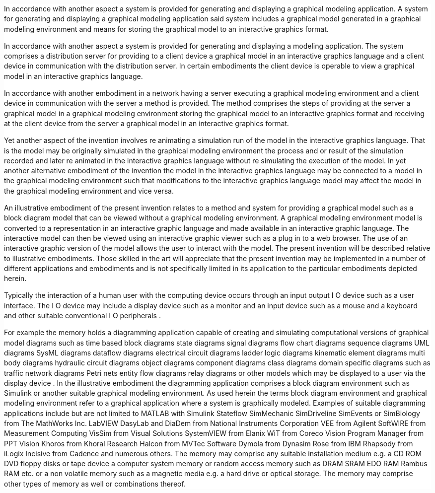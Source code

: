 In accordance with another aspect a system is provided for generating and displaying a graphical modeling application. A system for generating and displaying a graphical modeling application said system includes a graphical model generated in a graphical modeling environment and means for storing the graphical model to an interactive graphics format.

In accordance with another aspect a system is provided for generating and displaying a modeling application. The system comprises a distribution server for providing to a client device a graphical model in an interactive graphics language and a client device in communication with the distribution server. In certain embodiments the client device is operable to view a graphical model in an interactive graphics language.

In accordance with another embodiment in a network having a server executing a graphical modeling environment and a client device in communication with the server a method is provided. The method comprises the steps of providing at the server a graphical model in a graphical modeling environment storing the graphical model to an interactive graphics format and receiving at the client device from the server a graphical model in an interactive graphics format.

Yet another aspect of the invention involves re animating a simulation run of the model in the interactive graphics language. That is the model may be originally simulated in the graphical modeling environment the process and or result of the simulation recorded and later re animated in the interactive graphics language without re simulating the execution of the model. In yet another alternative embodiment of the invention the model in the interactive graphics language may be connected to a model in the graphical modeling environment such that modifications to the interactive graphics language model may affect the model in the graphical modeling environment and vice versa.

An illustrative embodiment of the present invention relates to a method and system for providing a graphical model such as a block diagram model that can be viewed without a graphical modeling environment. A graphical modeling environment model is converted to a representation in an interactive graphic language and made available in an interactive graphic language. The interactive model can then be viewed using an interactive graphic viewer such as a plug in to a web browser. The use of an interactive graphic version of the model allows the user to interact with the model. The present invention will be described relative to illustrative embodiments. Those skilled in the art will appreciate that the present invention may be implemented in a number of different applications and embodiments and is not specifically limited in its application to the particular embodiments depicted herein.

Typically the interaction of a human user with the computing device occurs through an input output I O device such as a user interface. The I O device may include a display device such as a monitor and an input device such as a mouse and a keyboard and other suitable conventional I O peripherals .

For example the memory holds a diagramming application capable of creating and simulating computational versions of graphical model diagrams such as time based block diagrams state diagrams signal diagrams flow chart diagrams sequence diagrams UML diagrams SysML diagrams dataflow diagrams electrical circuit diagrams ladder logic diagrams kinematic element diagrams multi body diagrams hydraulic circuit diagrams object diagrams component diagrams class diagrams domain specific diagrams such as traffic network diagrams Petri nets entity flow diagrams relay diagrams or other models which may be displayed to a user via the display device . In the illustrative embodiment the diagramming application comprises a block diagram environment such as Simulink or another suitable graphical modeling environment. As used herein the terms block diagram environment and graphical modeling environment refer to a graphical application where a system is graphically modeled. Examples of suitable diagramming applications include but are not limited to MATLAB with Simulink Stateflow SimMechanic SimDriveline SimEvents or SimBiology from The MathWorks Inc. LabVIEW DasyLab and DiaDem from National Instruments Corporation VEE from Agilent SoftWIRE from Measurement Computing VisSim from Visual Solutions SystemVIEW from Elanix WiT from Coreco Vision Program Manager from PPT Vision Khoros from Khoral Research Halcon from MVTec Software Dymola from Dynasim Rose from IBM Rhapsody from iLogix Incisive from Cadence and numerous others. The memory may comprise any suitable installation medium e.g. a CD ROM DVD floppy disks or tape device a computer system memory or random access memory such as DRAM SRAM EDO RAM Rambus RAM etc. or a non volatile memory such as a magnetic media e.g. a hard drive or optical storage. The memory may comprise other types of memory as well or combinations thereof.
